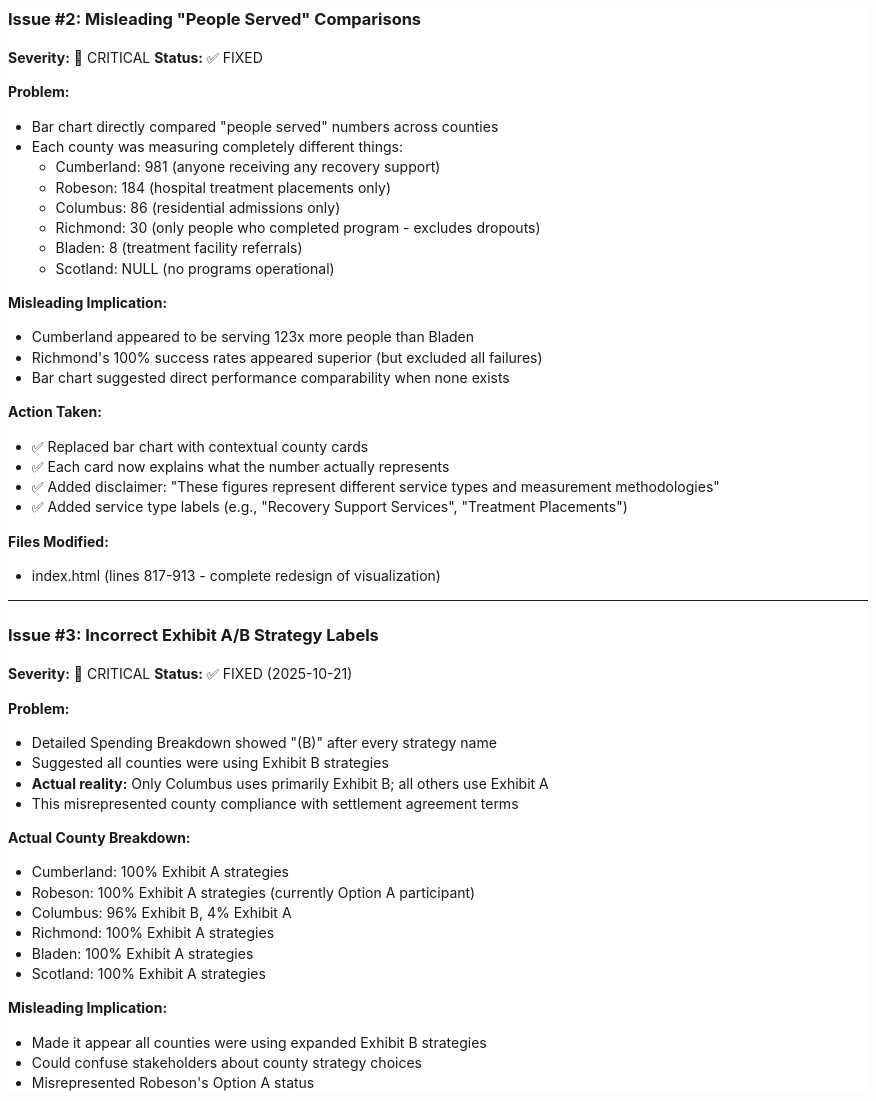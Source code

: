 
### Issue #2: Misleading "People Served" Comparisons
**Severity:** 🔴 CRITICAL
**Status:** ✅ FIXED

**Problem:**
- Bar chart directly compared "people served" numbers across counties
- Each county was measuring completely different things:
  - Cumberland: 981 (anyone receiving any recovery support)
  - Robeson: 184 (hospital treatment placements only)
  - Columbus: 86 (residential admissions only)
  - Richmond: 30 (only people who completed program - excludes dropouts)
  - Bladen: 8 (treatment facility referrals)
  - Scotland: NULL (no programs operational)

**Misleading Implication:**
- Cumberland appeared to be serving 123x more people than Bladen
- Richmond's 100% success rates appeared superior (but excluded all failures)
- Bar chart suggested direct performance comparability when none exists

**Action Taken:**
- ✅ Replaced bar chart with contextual county cards
- ✅ Each card now explains what the number actually represents
- ✅ Added disclaimer: "These figures represent different service types and measurement methodologies"
- ✅ Added service type labels (e.g., "Recovery Support Services", "Treatment Placements")

**Files Modified:**
- index.html (lines 817-913 - complete redesign of visualization)

---

### Issue #3: Incorrect Exhibit A/B Strategy Labels
**Severity:** 🔴 CRITICAL
**Status:** ✅ FIXED (2025-10-21)

**Problem:**
- Detailed Spending Breakdown showed "(B)" after every strategy name
- Suggested all counties were using Exhibit B strategies
- **Actual reality:** Only Columbus uses primarily Exhibit B; all others use Exhibit A
- This misrepresented county compliance with settlement agreement terms

**Actual County Breakdown:**
- Cumberland: 100% Exhibit A strategies
- Robeson: 100% Exhibit A strategies (currently Option A participant)
- Columbus: 96% Exhibit B, 4% Exhibit A
- Richmond: 100% Exhibit A strategies
- Bladen: 100% Exhibit A strategies
- Scotland: 100% Exhibit A strategies

**Misleading Implication:**
- Made it appear all counties were using expanded Exhibit B strategies
- Could confuse stakeholders about county strategy choices
- Misrepresented Robeson's Option A status
